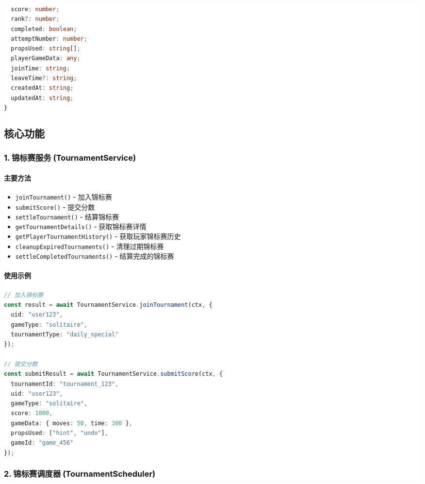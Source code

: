 ```typescript
  score: number;
  rank?: number;
  completed: boolean;
  attemptNumber: number;
  propsUsed: string[];
  playerGameData: any;
  joinTime: string;
  leaveTime?: string;
  createdAt: string;
  updatedAt: string;
}
```

## 核心功能

### 1. 锦标赛服务 (TournamentService)

#### 主要方法

- `joinTournament()` - 加入锦标赛
- `submitScore()` - 提交分数
- `settleTournament()` - 结算锦标赛
- `getTournamentDetails()` - 获取锦标赛详情
- `getPlayerTournamentHistory()` - 获取玩家锦标赛历史
- `cleanupExpiredTournaments()` - 清理过期锦标赛
- `settleCompletedTournaments()` - 结算完成的锦标赛

#### 使用示例

```typescript
// 加入锦标赛
const result = await TournamentService.joinTournament(ctx, {
  uid: "user123",
  gameType: "solitaire",
  tournamentType: "daily_special"
});

// 提交分数
const submitResult = await TournamentService.submitScore(ctx, {
  tournamentId: "tournament_123",
  uid: "user123",
  gameType: "solitaire",
  score: 1000,
  gameData: { moves: 50, time: 300 },
  propsUsed: ["hint", "undo"],
  gameId: "game_456"
});
```

### 2. 锦标赛调度器 (TournamentScheduler)
